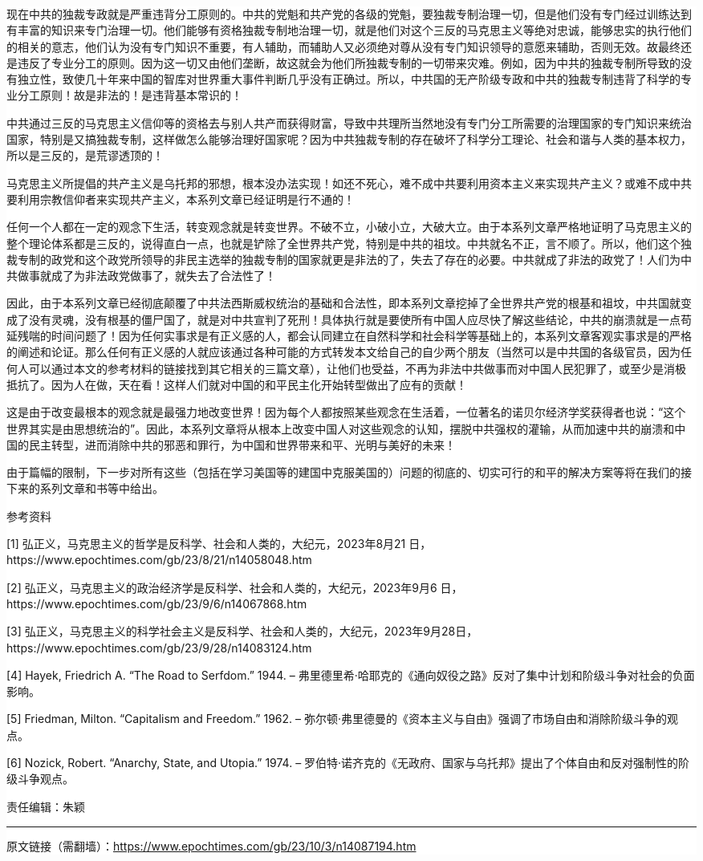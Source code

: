  <p>
  现在中共的独裁专政就是严重违背分工原则的。中共的党魁和共产党的各级的党魁，要独裁专制治理一切，但是他们没有专门经过训练达到有丰富的知识来专门治理一切。他们能够有资格独裁专制地治理一切，就是他们对这个三反的马克思主义等绝对忠诚，能够忠实的执行他们的相关的意志，他们认为没有专门知识不重要，有人辅助，而辅助人又必须绝对尊从没有专门知识领导的意愿来辅助，否则无效。故最终还是违反了专业分工的原则。因为这一切又由他们垄断，故这就会为他们所独裁专制的一切带来灾难。例如，因为中共的独裁专制所导致的没有独立性，致使几十年来中国的智库对世界重大事件判断几乎没有正确过。所以，中共国的无产阶级专政和中共的独裁专制违背了科学的专业分工原则！故是非法的！是违背基本常识的！
 </p>
 <p>
  中共通过三反的马克思主义信仰等的资格去与别人共产而获得财富，导致中共理所当然地没有专门分工所需要的治理国家的专门知识来统治国家，特别是又搞独裁专制，这样做怎么能够治理好国家呢？因为中共独裁专制的存在破坏了科学分工理论、社会和谐与人类的基本权力，所以是三反的，是荒谬透顶的！
 </p>
 <p>
  马克思主义所提倡的共产主义是乌托邦的邪想，根本没办法实现！如还不死心，难不成中共要利用资本主义来实现共产主义？或难不成中共要利用宗教信仰者来实现共产主义，本系列文章已经证明是行不通的！
 </p>
 <p>
  任何一个人都在一定的观念下生活，转变观念就是转变世界。不破不立，小破小立，大破大立。由于本系列文章严格地证明了马克思主义的整个理论体系都是三反的，说得直白一点，也就是铲除了全世界共产党，特别是中共的祖坟。中共就名不正，言不顺了。所以，他们这个独裁专制的政党和这个政党所领导的非民主选举的独裁专制的国家就更是非法的了，失去了存在的必要。中共就成了非法的政党了！人们为中共做事就成了为非法政党做事了，就失去了合法性了！
 </p>
 <p>
  因此，由于本系列文章已经彻底颠覆了中共法西斯威权统治的基础和合法性，即本系列文章挖掉了全世界共产党的根基和祖坟，中共国就变成了没有灵魂，没有根基的僵尸国了，就是对中共宣判了死刑！具体执行就是要使所有中国人应尽快了解这些结论，中共的崩溃就是一点苟延残喘的时间问题了！因为任何实事求是有正义感的人，都会认同建立在自然科学和社会科学等基础上的，本系列文章客观实事求是的严格的阐述和论证。那么任何有正义感的人就应该通过各种可能的方式转发本文给自己的自少两个朋友（当然可以是中共国的各级官员，因为任何人可以通过本文的参考材料的链接找到其它相关的三篇文章），让他们也受益，不再为非法中共做事而对中国人民犯罪了，或至少是消极抵抗了。因为人在做，天在看！这样人们就对中国的和平民主化开始转型做出了应有的贡献！
 </p>
 <p>
  这是由于改变最根本的观念就是最强力地改变世界！因为每个人都按照某些观念在生活着，一位著名的诺贝尔经济学奖获得者也说：“这个世界其实是由思想统治的”。因此，本系列文章将从根本上改变中国人对这些观念的认知，摆脱中共强权的灌输，从而加速中共的崩溃和中国的民主转型，进而消除中共的邪恶和罪行，为中国和世界带来和平、光明与美好的未来！
 </p>
 <p>
  由于篇幅的限制，下一步对所有这些（包括在学习美国等的建国中克服美国的）问题的彻底的、切实可行的和平的解决方案等将在我们的接下来的系列文章和书等中给出。
 </p>
 <p>
  参考资料
 </p>
 <p>
  [1] 弘正义，马克思主义的哲学是反科学、社会和人类的，大纪元，2023年8月21 日，https://www.epochtimes.com/gb/23/8/21/n14058048.htm
 </p>
 <p>
  [2] 弘正义，马克思主义的政治经济学是反科学、社会和人类的，大纪元，2023年9月6 日，https://www.epochtimes.com/gb/23/9/6/n14067868.htm
 </p>
 <p>
  [3] 弘正义，马克思主义的科学社会主义是反科学、社会和人类的，大纪元，2023年9月28日，https://www.epochtimes.com/gb/23/9/28/n14083124.htm
 </p>
 <p>
  [4] Hayek, Friedrich A. “The Road to Serfdom.” 1944. – 弗里德里希·哈耶克的《通向奴役之路》反对了集中计划和阶级斗争对社会的负面影响。
 </p>
 <p>
  [5] Friedman, Milton. “Capitalism and Freedom.” 1962. – 弥尔顿·弗里德曼的《资本主义与自由》强调了市场自由和消除阶级斗争的观点。
 </p>
 <p>
  [6] Nozick, Robert. “Anarchy, State, and Utopia.” 1974. – 罗伯特·诺齐克的《无政府、国家与乌托邦》提出了个体自由和反对强制性的阶级斗争观点。
 </p>
 <p>
  责任编辑：朱颖
 </p>
 
 <div id="below_article_ad">
 </div>
</div>


---

原文链接（需翻墙）：https://www.epochtimes.com/gb/23/10/3/n14087194.htm